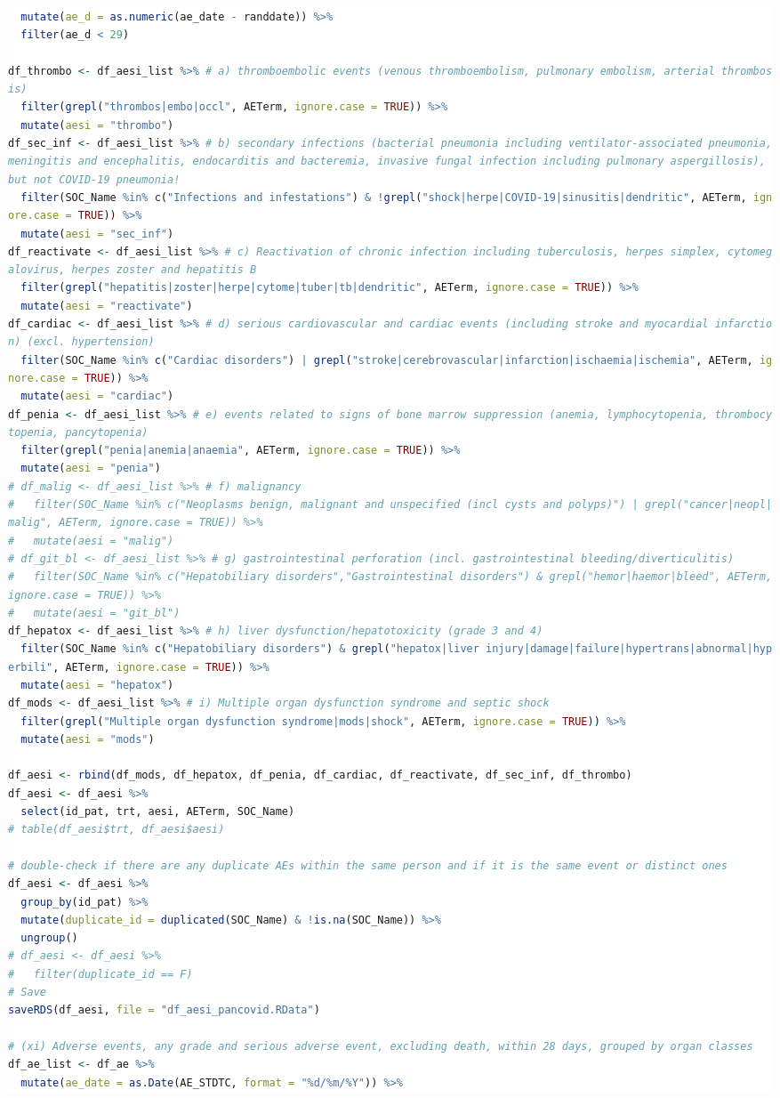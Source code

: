```r
  mutate(ae_d = as.numeric(ae_date - randdate)) %>% 
  filter(ae_d < 29)
       
df_thrombo <- df_aesi_list %>% # a) thromboembolic events (venous thromboembolism, pulmonary embolism, arterial thrombosis)
  filter(grepl("thrombos|embo|occl", AETerm, ignore.case = TRUE)) %>% 
  mutate(aesi = "thrombo")
df_sec_inf <- df_aesi_list %>% # b) secondary infections (bacterial pneumonia including ventilator-associated pneumonia, meningitis and encephalitis, endocarditis and bacteremia, invasive fungal infection including pulmonary aspergillosis), but not COVID-19 pneumonia!
  filter(SOC_Name %in% c("Infections and infestations") & !grepl("shock|herpe|COVID-19|sinusitis|dendritic", AETerm, ignore.case = TRUE)) %>% 
  mutate(aesi = "sec_inf")
df_reactivate <- df_aesi_list %>% # c) Reactivation of chronic infection including tuberculosis, herpes simplex, cytomegalovirus, herpes zoster and hepatitis B
  filter(grepl("hepatitis|zoster|herpe|cytome|tuber|tb|dendritic", AETerm, ignore.case = TRUE)) %>%
  mutate(aesi = "reactivate")
df_cardiac <- df_aesi_list %>% # d) serious cardiovascular and cardiac events (including stroke and myocardial infarction) (excl. hypertension)
  filter(SOC_Name %in% c("Cardiac disorders") | grepl("stroke|cerebrovascular|infarction|ischaemia|ischemia", AETerm, ignore.case = TRUE)) %>% 
  mutate(aesi = "cardiac")
df_penia <- df_aesi_list %>% # e) events related to signs of bone marrow suppression (anemia, lymphocytopenia, thrombocytopenia, pancytopenia)
  filter(grepl("penia|anemia|anaemia", AETerm, ignore.case = TRUE)) %>% 
  mutate(aesi = "penia")
# df_malig <- df_aesi_list %>% # f) malignancy
#   filter(SOC_Name %in% c("Neoplasms benign, malignant and unspecified (incl cysts and polyps)") | grepl("cancer|neopl|malig", AETerm, ignore.case = TRUE)) %>%
#   mutate(aesi = "malig")
# df_git_bl <- df_aesi_list %>% # g) gastrointestinal perforation (incl. gastrointestinal bleeding/diverticulitis)
#   filter(SOC_Name %in% c("Hepatobiliary disorders","Gastrointestinal disorders") & grepl("hemor|haemor|bleed", AETerm, ignore.case = TRUE)) %>% 
#   mutate(aesi = "git_bl")
df_hepatox <- df_aesi_list %>% # h) liver dysfunction/hepatotoxicity (grade 3 and 4)
  filter(SOC_Name %in% c("Hepatobiliary disorders") & grepl("hepatox|liver injury|damage|failure|hypertrans|abnormal|hyperbili", AETerm, ignore.case = TRUE)) %>%
  mutate(aesi = "hepatox")
df_mods <- df_aesi_list %>% # i) Multiple organ dysfunction syndrome and septic shock
  filter(grepl("Multiple organ dysfunction syndrome|mods|shock", AETerm, ignore.case = TRUE)) %>% 
  mutate(aesi = "mods")

df_aesi <- rbind(df_mods, df_hepatox, df_penia, df_cardiac, df_reactivate, df_sec_inf, df_thrombo)
df_aesi <- df_aesi %>%
  select(id_pat, trt, aesi, AETerm, SOC_Name)
# table(df_aesi$trt, df_aesi$aesi)

# double-check if there are any duplicate AEs within the same person and if it is the same event or distinct ones
df_aesi <- df_aesi %>% 
  group_by(id_pat) %>% 
  mutate(duplicate_id = duplicated(SOC_Name) & !is.na(SOC_Name)) %>% 
  ungroup()
# df_aesi <- df_aesi %>%
#   filter(duplicate_id == F)
# Save
saveRDS(df_aesi, file = "df_aesi_pancovid.RData")

# (xi) Adverse events, any grade and serious adverse event, excluding death, within 28 days, grouped by organ classes
df_ae_list <- df_ae %>%
  mutate(ae_date = as.Date(AE_STDTC, format = "%d/%m/%Y")) %>%
```